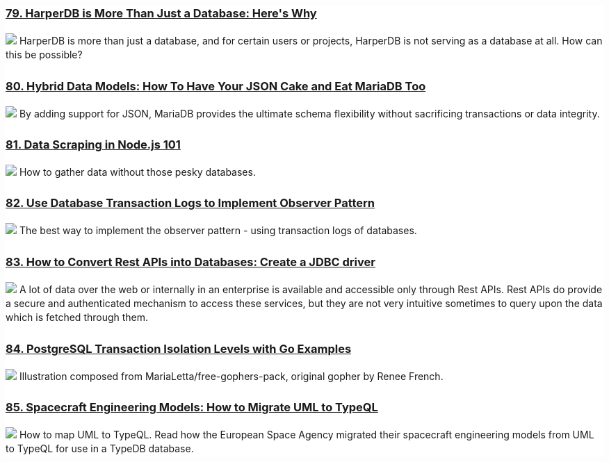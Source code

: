 ### [79. HarperDB is More Than Just a Database: Here's Why](https://hackernoon.com/harperdb-is-more-than-just-a-database-heres-why-972h371l)
![](https://cdn.hackernoon.com/images/W8O8r27oUwUryhNHNMOvKfQBLNn2-vbs357k.jpeg)
HarperDB is more than just a database, and for certain users or projects, HarperDB is not serving as a database at all. How can this be possible?

### [80. Hybrid Data Models: How To Have Your JSON Cake and Eat MariaDB Too](https://hackernoon.com/hybrid-data-models-how-to-have-your-json-cake-and-eat-maria-db-too)
![](https://cdn.hackernoon.com/images/gsw7B04U0yPHQTIT0Z29jKY2Yy63-zw158356d.jpeg)
By adding support for JSON, MariaDB provides the ultimate schema flexibility without sacrificing transactions or data integrity. 

### [81. Data Scraping in Node.js 101](https://hackernoon.com/data-scraping-in-nodejs-101-m32oi31yl)
![](https://cdn.hackernoon.com/drafts/bfni31n1.png)
How to gather data without those pesky databases.

### [82. Use Database Transaction Logs to Implement Observer Pattern](https://hackernoon.com/use-database-transaction-logs-to-implement-observer-pattern)
![](https://cdn.hackernoon.com/images/INL4cGxrwnR0r7FDyWTj45Z5Oxy1-qha2nep.jpeg)
The best way to implement the observer pattern - using transaction logs of databases.

### [83. How to Convert Rest APIs into Databases: Create a JDBC driver](https://hackernoon.com/how-to-convert-rest-apis-into-databases-create-a-jdbc-driver-ih3i33ss)
![](https://cdn.hackernoon.com/images/g7wtvQsqLaXAmf866plsOlRnAIJ2-qgn33ip.jpeg)
A lot of data over the web or internally in an enterprise is available and accessible only through Rest APIs. Rest APIs do provide a secure and authenticated mechanism to access these services, but they are not very intuitive sometimes to query upon the data which is fetched through them.

### [84. PostgreSQL Transaction Isolation Levels with Go Examples](https://hackernoon.com/postgresql-transaction-isolation-levels-with-go-examples-lt5g3yh5)
![](https://cdn.hackernoon.com/images/6g1632ks.jpg)
Illustration composed from MariaLetta/free-gophers-pack, original gopher by Renee French.

### [85. Spacecraft Engineering Models: How to Migrate UML to TypeQL](https://hackernoon.com/spacecraft-engineering-models-how-to-migrate-uml-to-typeql-7t1n37cr)
![](https://cdn.hackernoon.com/images/owUeJT0dLubHoWBfQmFO7pNCtvk2-fgjy352d.jpeg)
How to map UML to TypeQL. Read how the European Space Agency migrated their spacecraft engineering models from UML to TypeQL for use in a TypeDB database.
